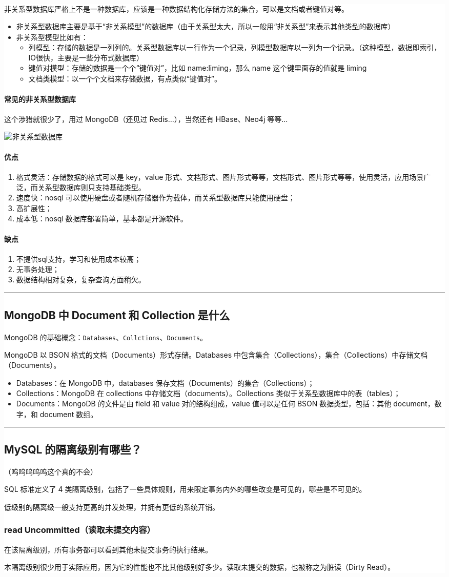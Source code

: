 <div class="note info">非关系型数据库严格上不是一种数据库，应该是一种数据结构化存储方法的集合，可以是文档或者键值对等。</div>

- 非关系型数据库主要是基于“非关系模型”的数据库（由于关系型太大，所以一般用“非关系型”来表示其他类型的数据库）
- 非关系型模型比如有：
    + 列模型：存储的数据是一列列的。关系型数据库以一行作为一个记录，列模型数据库以一列为一个记录。（这种模型，数据即索引，IO很快，主要是一些分布式数据库）
    + 键值对模型：存储的数据是一个个“键值对”，比如 name:liming，那么 name 这个键里面存的值就是 liming
    + 文档类模型：以一个个文档来存储数据，有点类似“键值对”。
    
#### 常见的非关系型数据库

这个涉猎就很少了，用过 MongoDB（还见过 Redis...），当然还有 HBase、Neo4j 等等...

<img src="./fggxsjk.png" alt="非关系型数据库" title="非关系型数据库" />

#### 优点

1. 格式灵活：存储数据的格式可以是 key，value 形式、文档形式、图片形式等等，文档形式、图片形式等等，使用灵活，应用场景广泛，而关系型数据库则只支持基础类型。
2. 速度快：nosql 可以使用硬盘或者随机存储器作为载体，而关系型数据库只能使用硬盘；
3. 高扩展性；
4. 成本低：nosql 数据库部署简单，基本都是开源软件。

#### 缺点

1. 不提供sql支持，学习和使用成本较高；
2. 无事务处理；
3. 数据结构相对复杂，复杂查询方面稍欠。

<hr />

## MongoDB 中 Document 和 Collection 是什么

MongoDB 的基础概念：`Databases`、`Collctions`、`Documents`。

MongoDB 以 BSON 格式的文档（Documents）形式存储。Databases 中包含集合（Collections），集合（Collections）中存储文档（Documents）。

- Databases：在 MongoDB 中，databases 保存文档（Documents）的集合（Collections）；
- Collections：MongoDB 在 collections 中存储文档（documents）。Collections 类似于关系型数据库中的表（tables）；
- Documents：MongoDB 的文件是由 field 和 value 对的结构组成，value 值可以是任何 BSON 数据类型，包括：其他 document，数字，和 document 数组。

<hr />

## MySQL 的隔离级别有哪些？

（呜呜呜呜呜这个真的不会）

SQL 标准定义了 4 类隔离级别，包括了一些具体规则，用来限定事务内外的哪些改变是可见的，哪些是不可见的。

低级别的隔离级一般支持更高的并发处理，并拥有更低的系统开销。

### read Uncommitted（读取未提交内容）

在该隔离级别，所有事务都可以看到其他未提交事务的执行结果。

本隔离级别很少用于实际应用，因为它的性能也不比其他级别好多少。读取未提交的数据，也被称之为脏读（Dirty Read）。
